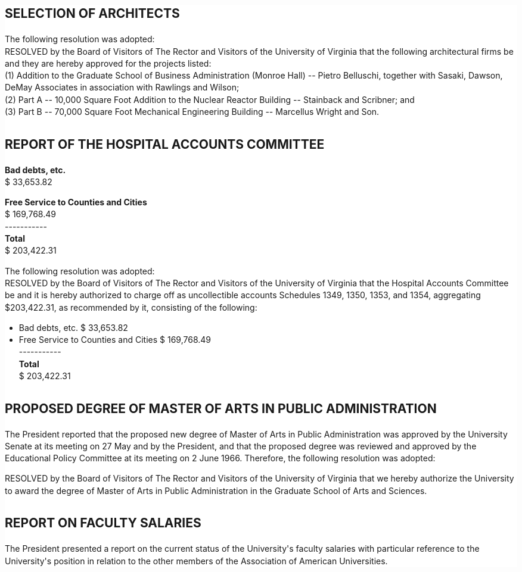 ## SELECTION OF ARCHITECTS

The following resolution was adopted:\
RESOLVED by the Board of Visitors of The Rector and Visitors of the University of Virginia that the following architectural firms be and they are hereby approved for the projects listed:\
(1) Addition to the Graduate School of Business Administration (Monroe Hall) -- Pietro Belluschi, together with Sasaki, Dawson, DeMay Associates in association with Rawlings and Wilson;\
(2) Part A -- 10,000 Square Foot Addition to the Nuclear Reactor Building -- Stainback and Scribner; and\
(3) Part B -- 70,000 Square Foot Mechanical Engineering Building -- Marcellus Wright and Son.

## REPORT OF THE HOSPITAL ACCOUNTS COMMITTEE

**Bad debts, etc.**\
$ 33,653.82

**Free Service to Counties and Cities**\
$ 169,768.49\
\-----------\
**Total**\
$ 203,422.31

The following resolution was adopted:\
RESOLVED by the Board of Visitors of The Rector and Visitors of the University of Virginia that the Hospital Accounts Committee be and it is hereby authorized to charge off as uncollectible accounts Schedules 1349, 1350, 1353, and 1354, aggregating $203,422.31, as recommended by it, consisting of the following:

* Bad debts, etc. $ 33,653.82
* Free Service to Counties and Cities $ 169,768.49\
  \-----------\
  **Total**\
  $ 203,422.31

## PROPOSED DEGREE OF MASTER OF ARTS IN PUBLIC ADMINISTRATION

The President reported that the proposed new degree of Master of Arts in Public Administration was approved by the University Senate at its meeting on 27 May and by the President, and that the proposed degree was reviewed and approved by the Educational Policy Committee at its meeting on 2 June 1966. Therefore, the following resolution was adopted:

RESOLVED by the Board of Visitors of The Rector and Visitors of the University of Virginia that we hereby authorize the University to award the degree of Master of Arts in Public Administration in the Graduate School of Arts and Sciences.

## REPORT ON FACULTY SALARIES

The President presented a report on the current status of the University's faculty salaries with particular reference to the University's position in relation to the other members of the Association of American Universities.
